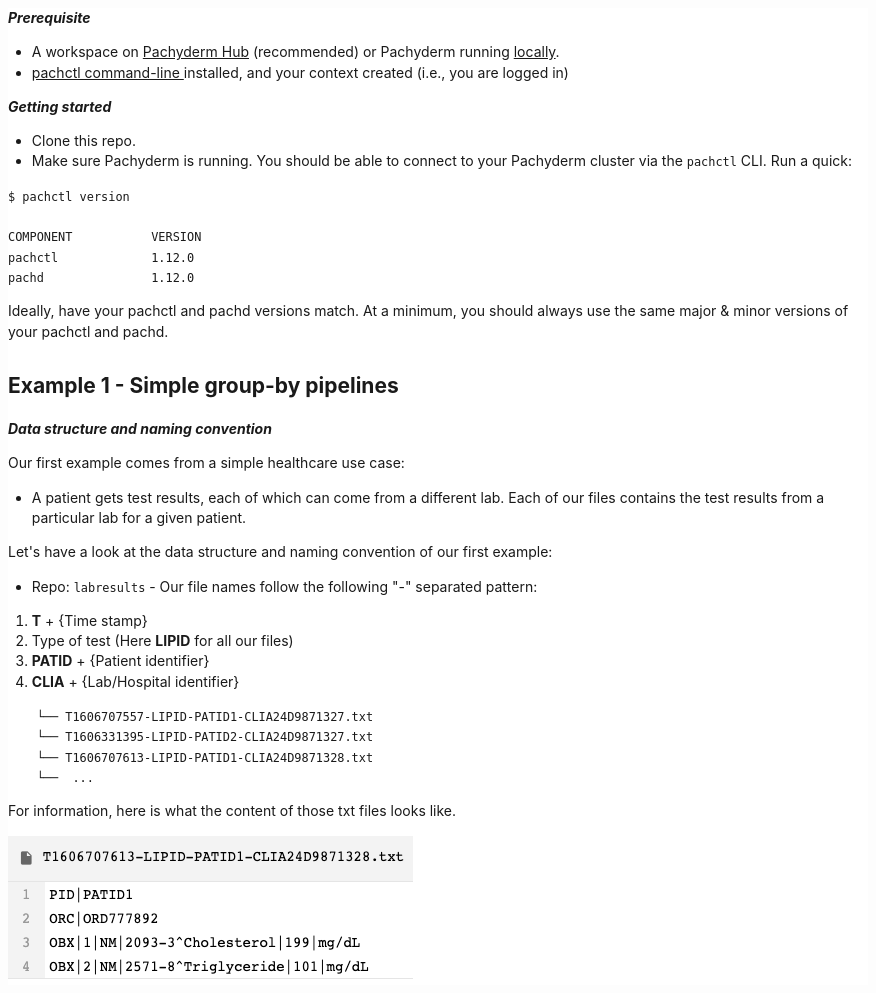 ***Prerequisite***
- A workspace on [Pachyderm Hub](https://docs.pachyderm.com/latest/pachhub/pachhub_getting_started/) (recommended) or Pachyderm running [locally](https://docs.pachyderm.com/latest/getting_started/local_installation/).
- [pachctl command-line ](https://docs.pachyderm.com/latest/getting_started/local_installation/#install-pachctl) installed, and your context created (i.e., you are logged in)

***Getting started***
- Clone this repo.
- Make sure Pachyderm is running. You should be able to connect to your Pachyderm cluster via the `pachctl` CLI. 
Run a quick:
```shell
$ pachctl version

COMPONENT           VERSION
pachctl             1.12.0
pachd               1.12.0
```
Ideally, have your pachctl and pachd versions match. At a minimum, you should always use the same major & minor versions of your pachctl and pachd. 

## Example 1 - Simple group-by pipelines 
***Data structure and naming convention***

Our first example comes from a simple healthcare use case:

* A patient gets test results, each of which can come from a different lab. Each of our files contains the test results from a particular lab for a given patient.

Let's have a look at the data structure and naming convention of our first example:  
* Repo: `labresults` - Our file names follow the following "-" separated pattern: 

1. **T** + {Time stamp}
2. Type of test (Here **LIPID** for all our files)
3. **PATID** + {Patient identifier}
4. **CLIA** + {Lab/Hospital identifier}

```shell
    └── T1606707557-LIPID-PATID1-CLIA24D9871327.txt
    └── T1606331395-LIPID-PATID2-CLIA24D9871327.txt
    └── T1606707613-LIPID-PATID1-CLIA24D9871328.txt
    └──  ...
```
For information, here is what the content of those txt files looks like. 

![labresultsample.png](./img/labresultsample.png)
